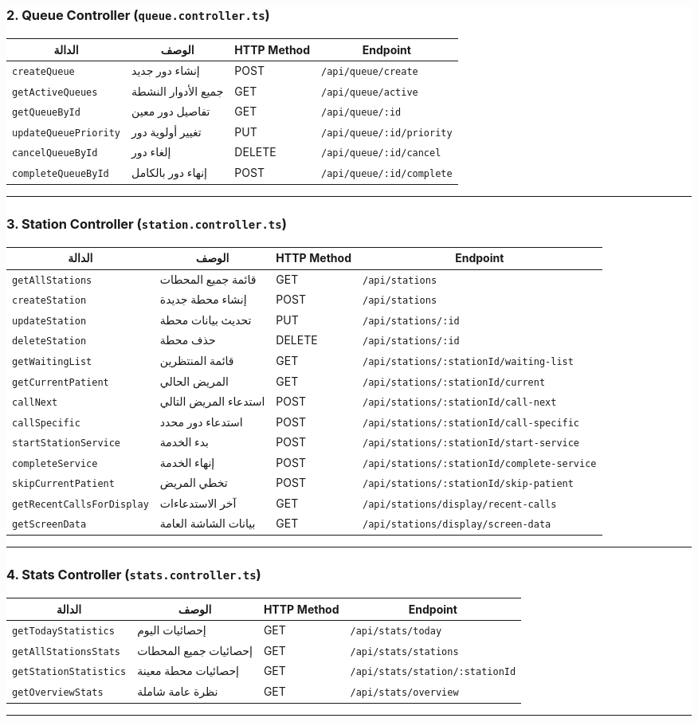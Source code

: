 
### 2. **Queue Controller** (`queue.controller.ts`)

| الدالة | الوصف | HTTP Method | Endpoint |
|--------|-------|-------------|----------|
| `createQueue` | إنشاء دور جديد | POST | `/api/queue/create` |
| `getActiveQueues` | جميع الأدوار النشطة | GET | `/api/queue/active` |
| `getQueueById` | تفاصيل دور معين | GET | `/api/queue/:id` |
| `updateQueuePriority` | تغيير أولوية دور | PUT | `/api/queue/:id/priority` |
| `cancelQueueById` | إلغاء دور | DELETE | `/api/queue/:id/cancel` |
| `completeQueueById` | إنهاء دور بالكامل | POST | `/api/queue/:id/complete` |

---

### 3. **Station Controller** (`station.controller.ts`)

| الدالة | الوصف | HTTP Method | Endpoint |
|--------|-------|-------------|----------|
| `getAllStations` | قائمة جميع المحطات | GET | `/api/stations` |
| `createStation` | إنشاء محطة جديدة | POST | `/api/stations` |
| `updateStation` | تحديث بيانات محطة | PUT | `/api/stations/:id` |
| `deleteStation` | حذف محطة | DELETE | `/api/stations/:id` |
| `getWaitingList` | قائمة المنتظرين | GET | `/api/stations/:stationId/waiting-list` |
| `getCurrentPatient` | المريض الحالي | GET | `/api/stations/:stationId/current` |
| `callNext` | استدعاء المريض التالي | POST | `/api/stations/:stationId/call-next` |
| `callSpecific` | استدعاء دور محدد | POST | `/api/stations/:stationId/call-specific` |
| `startStationService` | بدء الخدمة | POST | `/api/stations/:stationId/start-service` |
| `completeService` | إنهاء الخدمة | POST | `/api/stations/:stationId/complete-service` |
| `skipCurrentPatient` | تخطي المريض | POST | `/api/stations/:stationId/skip-patient` |
| `getRecentCallsForDisplay` | آخر الاستدعاءات | GET | `/api/stations/display/recent-calls` |
| `getScreenData` | بيانات الشاشة العامة | GET | `/api/stations/display/screen-data` |

---

### 4. **Stats Controller** (`stats.controller.ts`)

| الدالة | الوصف | HTTP Method | Endpoint |
|--------|-------|-------------|----------|
| `getTodayStatistics` | إحصائيات اليوم | GET | `/api/stats/today` |
| `getAllStationsStats` | إحصائيات جميع المحطات | GET | `/api/stats/stations` |
| `getStationStatistics` | إحصائيات محطة معينة | GET | `/api/stats/station/:stationId` |
| `getOverviewStats` | نظرة عامة شاملة | GET | `/api/stats/overview` |

---